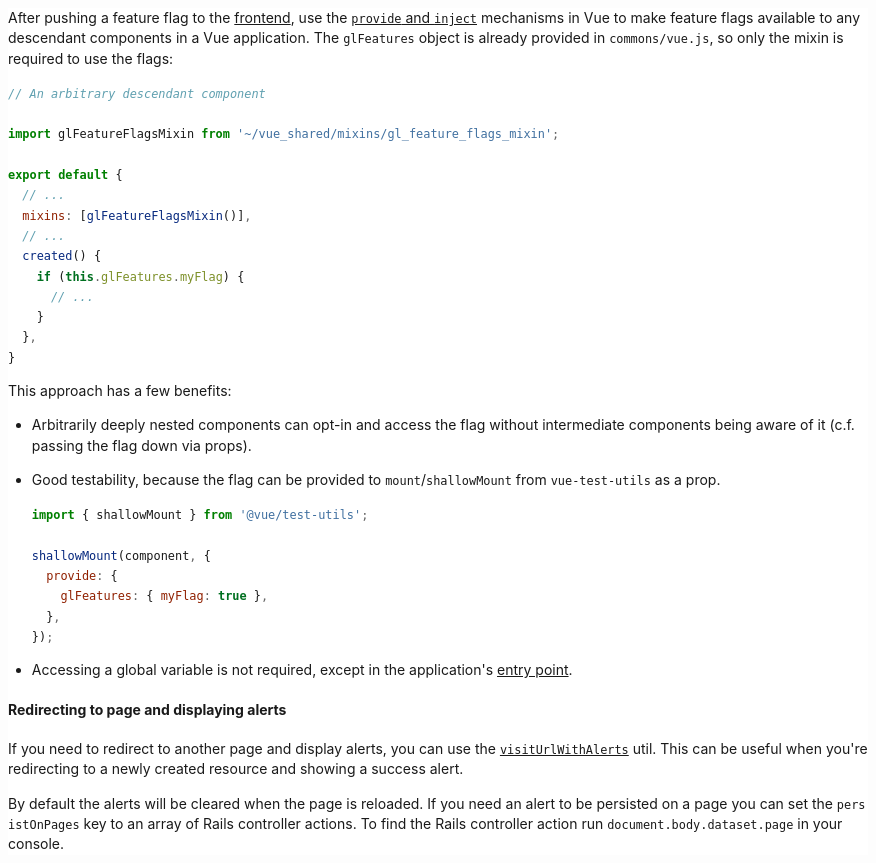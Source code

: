 After pushing a feature flag to the [frontend](../feature_flags/index.md#frontend),
use the [`provide` and `inject`](https://v2.vuejs.org/v2/api/#provide-inject)
mechanisms in Vue to make feature flags available to any descendant components
in a Vue application. The `glFeatures` object is already provided in
`commons/vue.js`, so only the mixin is required to use the flags:

```javascript
// An arbitrary descendant component

import glFeatureFlagsMixin from '~/vue_shared/mixins/gl_feature_flags_mixin';

export default {
  // ...
  mixins: [glFeatureFlagsMixin()],
  // ...
  created() {
    if (this.glFeatures.myFlag) {
      // ...
    }
  },
}
```

This approach has a few benefits:

- Arbitrarily deeply nested components can opt-in and access the flag without
  intermediate components being aware of it (c.f. passing the flag down via
  props).
- Good testability, because the flag can be provided to `mount`/`shallowMount`
  from `vue-test-utils` as a prop.

  ```javascript
  import { shallowMount } from '@vue/test-utils';

  shallowMount(component, {
    provide: {
      glFeatures: { myFlag: true },
    },
  });
  ```

- Accessing a global variable is not required, except in the application's
  [entry point](#accessing-the-gl-object).

#### Redirecting to page and displaying alerts

If you need to redirect to another page and display alerts, you can use the [`visitUrlWithAlerts`](https://gitlab.com/gitlab-org/gitlab/-/blob/7063dce68b8231442567707024b2f29e48ce2f64/app/assets/javascripts/lib/utils/url_utility.js#L731) util.
This can be useful when you're redirecting to a newly created resource and showing a success alert.

By default the alerts will be cleared when the page is reloaded. If you need an alert to be persisted on a page you can set the
`persistOnPages` key to an array of Rails controller actions. To find the Rails controller action run `document.body.dataset.page` in your console.
